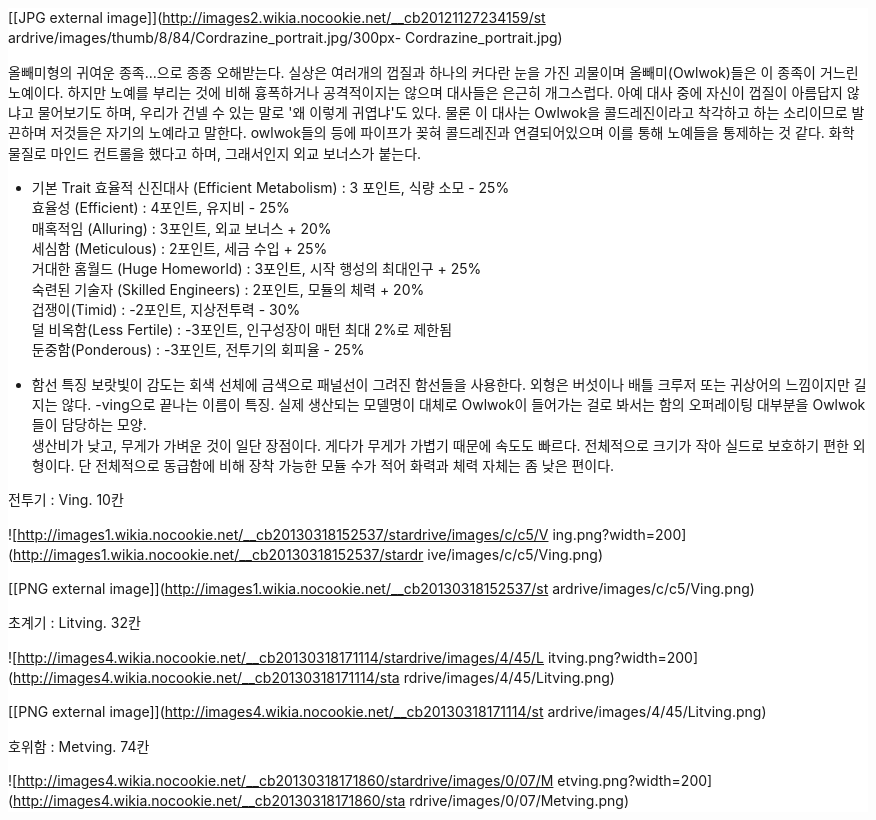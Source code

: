 [[JPG external image]](http://images2.wikia.nocookie.net/__cb20121127234159/st
ardrive/images/thumb/8/84/Cordrazine_portrait.jpg/300px-
Cordrazine_portrait.jpg)

  

올빼미형의 귀여운 종족...으로 종종 오해받는다. 실상은 여러개의 껍질과 하나의 커다란 눈을 가진 괴물이며 올빼미(Owlwok)들은 이
종족이 거느린 노예이다. 하지만 노예를 부리는 것에 비해 흉폭하거나 공격적이지는 않으며 대사들은 은근히 개그스럽다. 아예 대사 중에 자신이
껍질이 아름답지 않냐고 물어보기도 하며, 우리가 건넬 수 있는 말로 '왜 이렇게 귀엽냐'도 있다. 물론 이 대사는 Owlwok을
콜드레진이라고 착각하고 하는 소리이므로 발끈하며 저것들은 자기의 노예라고 말한다. owlwok들의 등에 파이프가 꽂혀 콜드레진과
연결되어있으며 이를 통해 노예들을 통제하는 것 같다. 화학 물질로 마인드 컨트롤을 했다고 하며, 그래서인지 외교 보너스가 붙는다.  

  * 기본 Trait
효율적 신진대사 (Efficient Metabolism) : 3 포인트, 식량 소모 - 25%  
효율성 (Efficient) : 4포인트, 유지비 - 25%  
매혹적임 (Alluring) : 3포인트, 외교 보너스 + 20%  
세심함 (Meticulous) : 2포인트, 세금 수입 + 25%  
거대한 홈월드 (Huge Homeworld) : 3포인트, 시작 행성의 최대인구 + 25%  
숙련된 기술자 (Skilled Engineers) : 2포인트, 모듈의 체력 + 20%  
겁쟁이(Timid) : -2포인트, 지상전투력 - 30%  
덜 비옥함(Less Fertile) : -3포인트, 인구성장이 매턴 최대 2%로 제한됨  
둔중함(Ponderous) : -3포인트, 전투기의 회피율 - 25%

  

  * 함선 특징
보랏빛이 감도는 회색 선체에 금색으로 패널선이 그려진 함선들을 사용한다. 외형은 버섯이나 배틀 크루저 또는 귀상어의 느낌이지만 길지는 않다.
-ving으로 끝나는 이름이 특징. 실제 생산되는 모델명이 대체로 Owlwok이 들어가는 걸로 봐서는 함의 오퍼레이팅 대부분을
Owlwok들이 담당하는 모양.  
생산비가 낮고, 무게가 가벼운 것이 일단 장점이다. 게다가 무게가 가볍기 때문에 속도도 빠르다. 전체적으로 크기가 작아 실드로 보호하기 편한
외형이다. 단 전체적으로 동급함에 비해 장착 가능한 모듈 수가 적어 화력과 체력 자체는 좀 낮은 편이다.

  

전투기 : Ving. 10칸  

![http://images1.wikia.nocookie.net/__cb20130318152537/stardrive/images/c/c5/V
ing.png?width=200](http://images1.wikia.nocookie.net/__cb20130318152537/stardr
ive/images/c/c5/Ving.png)

[[PNG external image]](http://images1.wikia.nocookie.net/__cb20130318152537/st
ardrive/images/c/c5/Ving.png)

  
초계기 : Litving. 32칸  

![http://images4.wikia.nocookie.net/__cb20130318171114/stardrive/images/4/45/L
itving.png?width=200](http://images4.wikia.nocookie.net/__cb20130318171114/sta
rdrive/images/4/45/Litving.png)

[[PNG external image]](http://images4.wikia.nocookie.net/__cb20130318171114/st
ardrive/images/4/45/Litving.png)

  
호위함 : Metving. 74칸  

![http://images4.wikia.nocookie.net/__cb20130318171860/stardrive/images/0/07/M
etving.png?width=200](http://images4.wikia.nocookie.net/__cb20130318171860/sta
rdrive/images/0/07/Metving.png)
